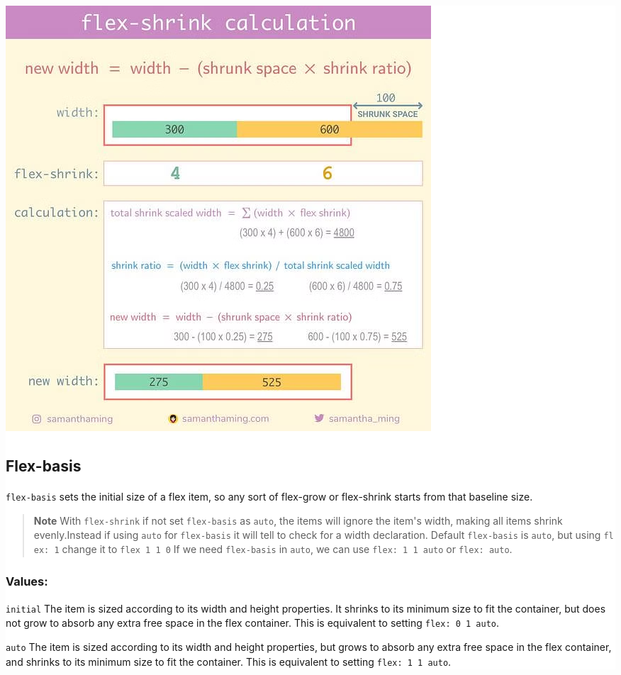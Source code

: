 ![alt text](image-6.png)

## Flex-basis

`flex-basis` sets the initial size of a flex item, so any sort of flex-grow or flex-shrink starts from that baseline size.

> **Note**
With `flex-shrink` if not set `flex-basis` as `auto`, the items will ignore the item's width, making all items shrink evenly.Instead if using `auto` for `flex-basis` it will tell to check for a width declaration.
Default `flex-basis` is `auto`, but using `flex: 1` change it to `flex 1 1 0`
If we need `flex-basis` in `auto`, we can use `flex: 1 1 auto` or `flex: auto`.

### Values:

`initial`
The item is sized according to its width and height properties. It shrinks to its minimum size to fit the container, but does not grow to absorb any extra free space in the flex container. This is equivalent to setting `flex: 0 1 auto`.

`auto`
The item is sized according to its width and height properties, but grows to absorb any extra free space in the flex container, and shrinks to its minimum size to fit the container. This is equivalent to setting `flex: 1 1 auto`.

